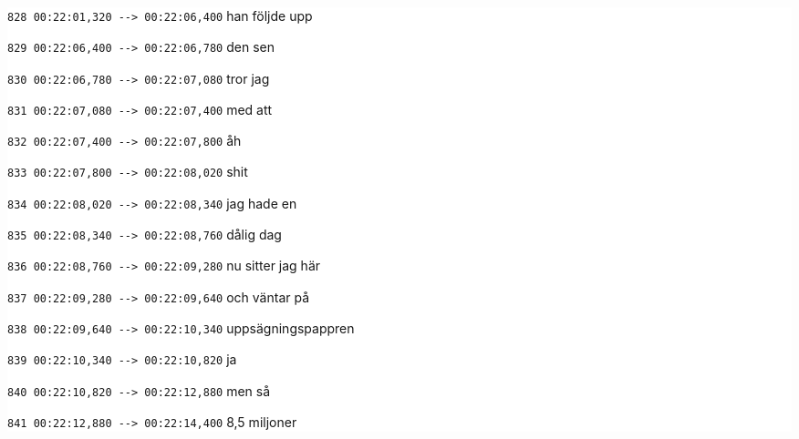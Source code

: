 

`828 00:22:01,320 --> 00:22:06,400`
han följde upp



`829 00:22:06,400 --> 00:22:06,780`
den sen



`830 00:22:06,780 --> 00:22:07,080`
tror jag



`831 00:22:07,080 --> 00:22:07,400`
med att



`832 00:22:07,400 --> 00:22:07,800`
åh



`833 00:22:07,800 --> 00:22:08,020`
shit



`834 00:22:08,020 --> 00:22:08,340`
jag hade en



`835 00:22:08,340 --> 00:22:08,760`
dålig dag



`836 00:22:08,760 --> 00:22:09,280`
nu sitter jag här



`837 00:22:09,280 --> 00:22:09,640`
och väntar på



`838 00:22:09,640 --> 00:22:10,340`
uppsägningspappren



`839 00:22:10,340 --> 00:22:10,820`
ja



`840 00:22:10,820 --> 00:22:12,880`
men så



`841 00:22:12,880 --> 00:22:14,400`
8,5 miljoner
